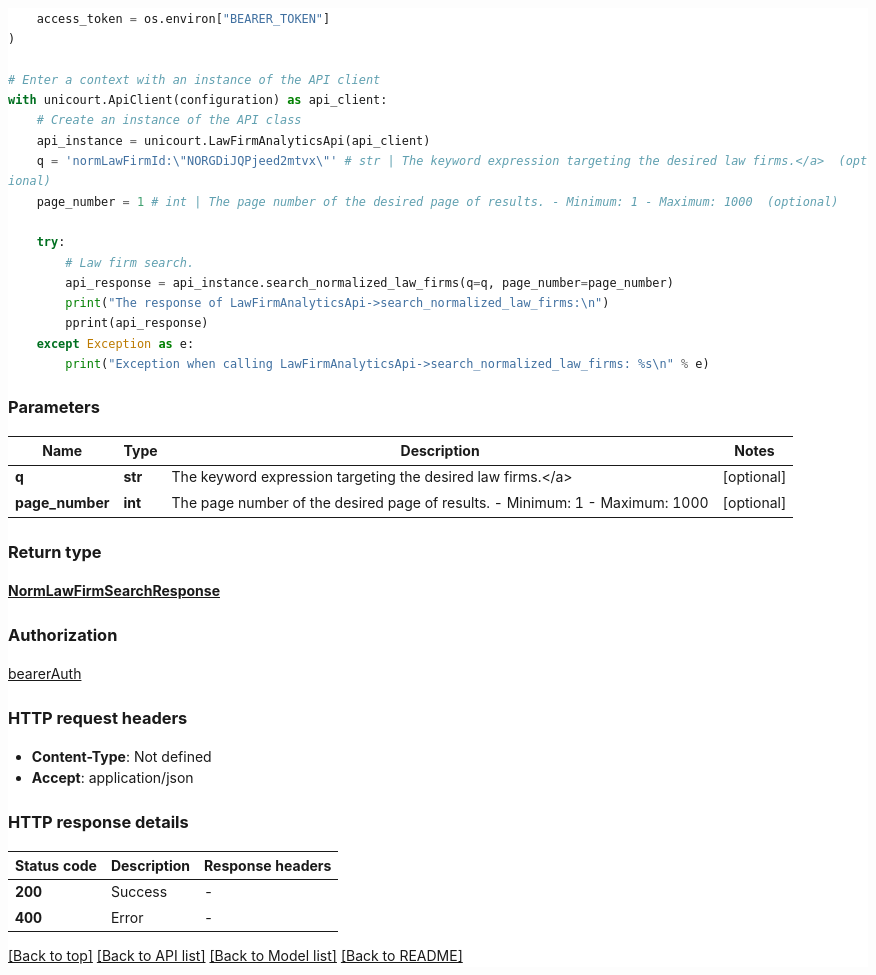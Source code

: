 ```python
    access_token = os.environ["BEARER_TOKEN"]
)

# Enter a context with an instance of the API client
with unicourt.ApiClient(configuration) as api_client:
    # Create an instance of the API class
    api_instance = unicourt.LawFirmAnalyticsApi(api_client)
    q = 'normLawFirmId:\"NORGDiJQPjeed2mtvx\"' # str | The keyword expression targeting the desired law firms.</a>  (optional)
    page_number = 1 # int | The page number of the desired page of results. - Minimum: 1 - Maximum: 1000  (optional)

    try:
        # Law firm search.
        api_response = api_instance.search_normalized_law_firms(q=q, page_number=page_number)
        print("The response of LawFirmAnalyticsApi->search_normalized_law_firms:\n")
        pprint(api_response)
    except Exception as e:
        print("Exception when calling LawFirmAnalyticsApi->search_normalized_law_firms: %s\n" % e)
```



### Parameters


Name | Type | Description  | Notes
------------- | ------------- | ------------- | -------------
 **q** | **str**| The keyword expression targeting the desired law firms.&lt;/a&gt;  | [optional] 
 **page_number** | **int**| The page number of the desired page of results. - Minimum: 1 - Maximum: 1000  | [optional] 

### Return type

[**NormLawFirmSearchResponse**](NormLawFirmSearchResponse.md)

### Authorization

[bearerAuth](../README.md#bearerAuth)

### HTTP request headers

 - **Content-Type**: Not defined
 - **Accept**: application/json

### HTTP response details

| Status code | Description | Response headers |
|-------------|-------------|------------------|
**200** | Success |  -  |
**400** | Error |  -  |

[[Back to top]](#) [[Back to API list]](../README.md#documentation-for-api-endpoints) [[Back to Model list]](../README.md#documentation-for-models) [[Back to README]](../README.md)
